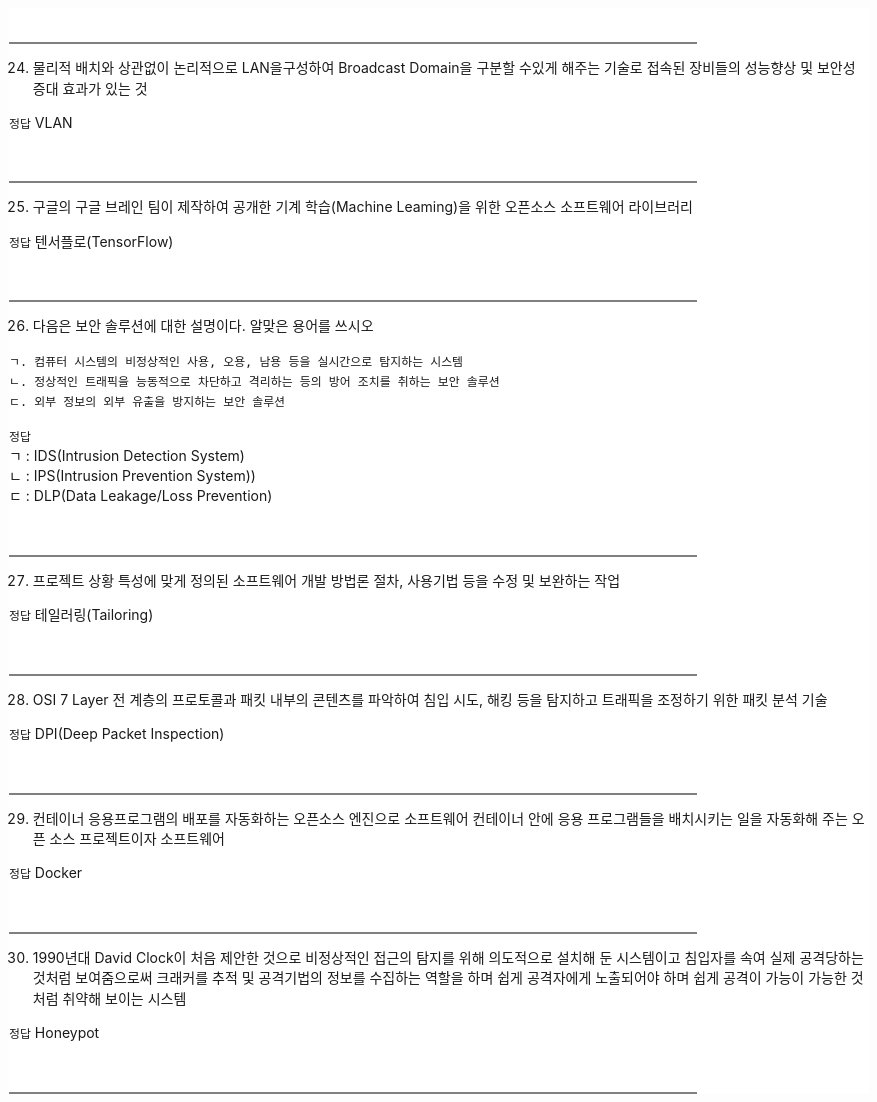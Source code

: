 <br/>
<hr style="height: 2px; background-color: gray; border: none; width: 80%;">

24. 물리적 배치와 상관없이 논리적으로 LAN을구성하여 Broadcast Domain을 구분할 수있게 해주는 기술로 접속된 장비들의 성능향상 및 보안성 증대 효과가 있는 것

`정답` VLAN

<br/>
<hr style="height: 2px; background-color: gray; border: none; width: 80%;">

25. 구글의 구글 브레인 팀이 제작하여 공개한 기계 학습(Machine Leaming)을 위한 오픈소스 소프트웨어 라이브러리

`정답` 텐서플로(TensorFlow)

<br/>
<hr style="height: 2px; background-color: gray; border: none; width: 80%;">

26. 다음은 보안 솔루션에 대한 설명이다. 알맞은 용어를 쓰시오
```
ㄱ. 컴퓨터 시스템의 비정상적인 사용, 오용, 남용 등을 실시간으로 탐지하는 시스템
ㄴ. 정상적인 트래픽을 능동적으로 차단하고 격리하는 등의 방어 조치를 취하는 보안 솔루션
ㄷ. 외부 정보의 외부 유출을 방지하는 보안 솔루션
```

`정답`  <br/>
ㄱ : IDS(Intrusion Detection System)   <br/>
ㄴ : IPS(Intrusion Prevention System)) <br/>
ㄷ : DLP(Data Leakage/Loss Prevention) <br/>

<br/>
<hr style="height: 2px; background-color: gray; border: none; width: 80%;">

27. 프로젝트 상황 특성에 맞게 정의된 소프트웨어 개발 방법론 절차, 사용기법 등을 수정 및 보완하는 작업

`정답` 테일러링(Tailoring)

<br/>
<hr style="height: 2px; background-color: gray; border: none; width: 80%;">

28. OSI 7 Layer 전 계층의 프로토콜과 패킷 내부의 콘텐츠를 파악하여 침입 시도, 해킹 등을 탐지하고 트래픽을 조정하기 위한 패킷 분석 기술

`정답` DPI(Deep Packet Inspection)

<br/>
<hr style="height: 2px; background-color: gray; border: none; width: 80%;">

29. 컨테이너 응용프로그램의 배포를 자동화하는 오픈소스 엔진으로 소프트웨어 컨테이너 안에 응용 프로그램들을 배치시키는 일을 자동화해 주는 오픈 소스 프로젝트이자 소프트웨어

`정답` Docker

<br/>
<hr style="height: 2px; background-color: gray; border: none; width: 80%;">

30. 1990년대 David Clock이 처음 제안한 것으로 비정상적인 접근의 탐지를 위해 의도적으로 설치해 둔 시스템이고 침입자를 속여 실제 공격당하는 것처럼 보여줌으로써 크래커를 추적 및 공격기법의 정보를 수집하는 역할을 하며 쉽게 공격자에게 노출되어야 하며 쉽게 공격이 가능이 가능한 것처럼 취약해 보이는 시스템

`정답` Honeypot

<br/>
<hr style="height: 2px; background-color: gray; border: none; width: 80%;">

